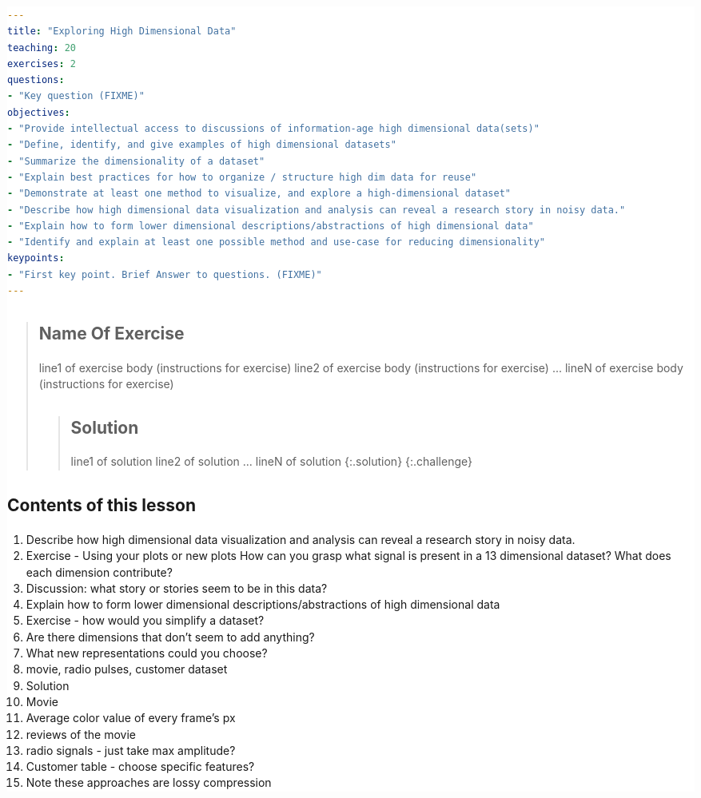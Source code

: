 ```yaml
---
title: "Exploring High Dimensional Data"
teaching: 20
exercises: 2
questions:
- "Key question (FIXME)"
objectives:
- "Provide intellectual access to discussions of information-age high dimensional data(sets)"
- "Define, identify, and give examples of high dimensional datasets"
- "Summarize the dimensionality of a dataset"
- "Explain best practices for how to organize / structure high dim data for reuse"
- "Demonstrate at least one method to visualize, and explore a high-dimensional dataset"
- "Describe how high dimensional data visualization and analysis can reveal a research story in noisy data."
- "Explain how to form lower dimensional descriptions/abstractions of high dimensional data"
- "Identify and explain at least one possible method and use-case for reducing dimensionality"
keypoints:
- "First key point. Brief Answer to questions. (FIXME)"
---
```


> ## Name Of Exercise
> line1 of exercise body (instructions for exercise)
> line2 of exercise body (instructions for exercise)
> ...
> lineN of exercise body (instructions for exercise)
> > ## Solution
> >
> > line1 of solution 
> > line2 of solution 
> > ...
> > lineN of solution
> {:.solution}
{:.challenge}

## Contents of this lesson
1. Describe how high dimensional data visualization and analysis can reveal a research story in noisy data.
9. Exercise - Using your plots or new plots How can you grasp what signal is present in a 13 dimensional dataset? What does each dimension contribute?
10. Discussion: what story or stories seem to be in this data?
4. Explain how to form lower dimensional descriptions/abstractions of high dimensional data
11. Exercise - how would you simplify a dataset?
22. Are there dimensions that don’t seem to add anything?
23. What new representations could you choose?
24.  movie, radio pulses, customer dataset
5. Solution
1. Movie
1. Average color value of every frame’s px
2. reviews of the movie
2. radio signals - just take max amplitude?
3. Customer table - choose specific features?
6. Note these approaches are lossy compression
